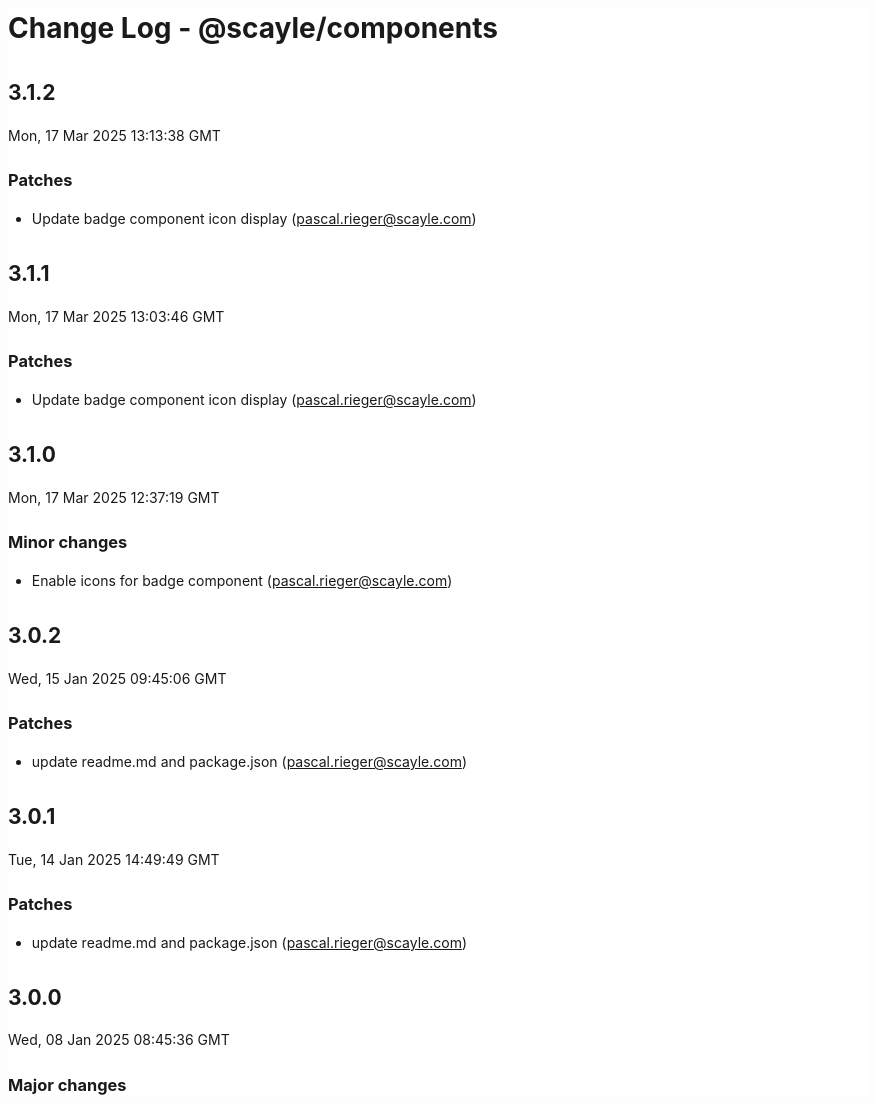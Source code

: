 # Change Log - @scayle/components





## 3.1.2

Mon, 17 Mar 2025 13:13:38 GMT

### Patches

- Update badge component icon display (pascal.rieger@scayle.com)

## 3.1.1

Mon, 17 Mar 2025 13:03:46 GMT

### Patches

- Update badge component icon display (pascal.rieger@scayle.com)

## 3.1.0

Mon, 17 Mar 2025 12:37:19 GMT

### Minor changes

- Enable icons for badge component (pascal.rieger@scayle.com)

## 3.0.2

Wed, 15 Jan 2025 09:45:06 GMT

### Patches

- update readme.md and package.json (pascal.rieger@scayle.com)

## 3.0.1

Tue, 14 Jan 2025 14:49:49 GMT

### Patches

- update readme.md and package.json (pascal.rieger@scayle.com)

## 3.0.0

Wed, 08 Jan 2025 08:45:36 GMT

### Major changes
